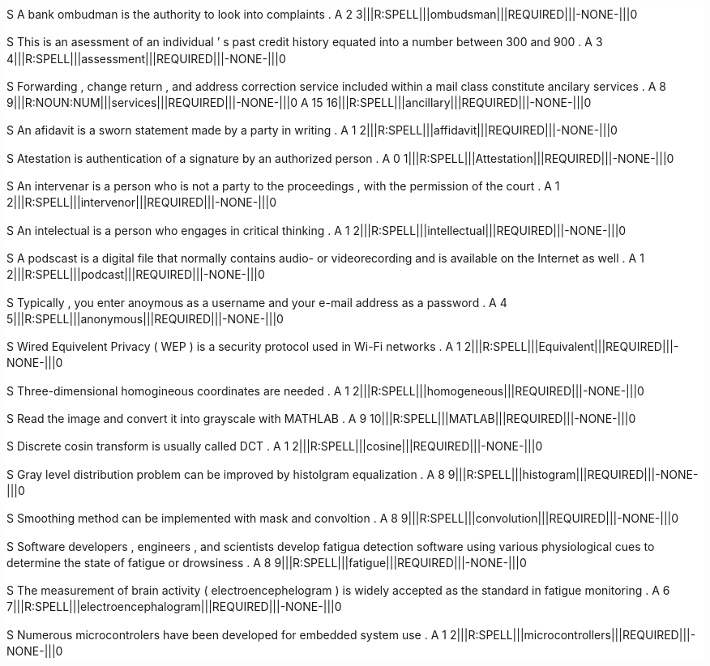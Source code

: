 S A bank ombudman is the authority to look into complaints .
A 2 3|||R:SPELL|||ombudsman|||REQUIRED|||-NONE-|||0

S This is an asessment of an individual ’ s past credit history equated into a number between 300 and 900 .
A 3 4|||R:SPELL|||assessment|||REQUIRED|||-NONE-|||0

S Forwarding , change return , and address correction service included within a mail class constitute ancilary services .
A 8 9|||R:NOUN:NUM|||services|||REQUIRED|||-NONE-|||0
A 15 16|||R:SPELL|||ancillary|||REQUIRED|||-NONE-|||0

S An afidavit is a sworn statement made by a party in writing .
A 1 2|||R:SPELL|||affidavit|||REQUIRED|||-NONE-|||0

S Atestation is authentication of a signature by an authorized person .
A 0 1|||R:SPELL|||Attestation|||REQUIRED|||-NONE-|||0

S An intervenar is a person who is not a party to the proceedings , with the permission of the court .
A 1 2|||R:SPELL|||intervenor|||REQUIRED|||-NONE-|||0

S An intelectual is a person who engages in critical thinking .
A 1 2|||R:SPELL|||intellectual|||REQUIRED|||-NONE-|||0

S A podscast is a digital file that normally contains audio- or videorecording and is available on the Internet as well .
A 1 2|||R:SPELL|||podcast|||REQUIRED|||-NONE-|||0

S Typically , you enter anoymous as a username and your e-mail address as a password .
A 4 5|||R:SPELL|||anonymous|||REQUIRED|||-NONE-|||0

S Wired Equivelent Privacy ( WEP ) is a security protocol used in Wi-Fi networks .
A 1 2|||R:SPELL|||Equivalent|||REQUIRED|||-NONE-|||0

S Three-dimensional homogineous coordinates are needed .
A 1 2|||R:SPELL|||homogeneous|||REQUIRED|||-NONE-|||0

S Read the image and convert it into grayscale with MATHLAB .
A 9 10|||R:SPELL|||MATLAB|||REQUIRED|||-NONE-|||0

S Discrete cosin transform is usually called DCT .
A 1 2|||R:SPELL|||cosine|||REQUIRED|||-NONE-|||0

S Gray level distribution problem can be improved by histolgram equalization .
A 8 9|||R:SPELL|||histogram|||REQUIRED|||-NONE-|||0

S Smoothing method can be implemented with mask and convoltion .
A 8 9|||R:SPELL|||convolution|||REQUIRED|||-NONE-|||0

S Software developers , engineers , and scientists develop fatigua detection software using various physiological cues to determine the state of fatigue or drowsiness .
A 8 9|||R:SPELL|||fatigue|||REQUIRED|||-NONE-|||0

S The measurement of brain activity ( electroencephelogram ) is widely accepted as the standard in fatigue monitoring .
A 6 7|||R:SPELL|||electroencephalogram|||REQUIRED|||-NONE-|||0

S Numerous microcontrolers have been developed for embedded system use .
A 1 2|||R:SPELL|||microcontrollers|||REQUIRED|||-NONE-|||0
